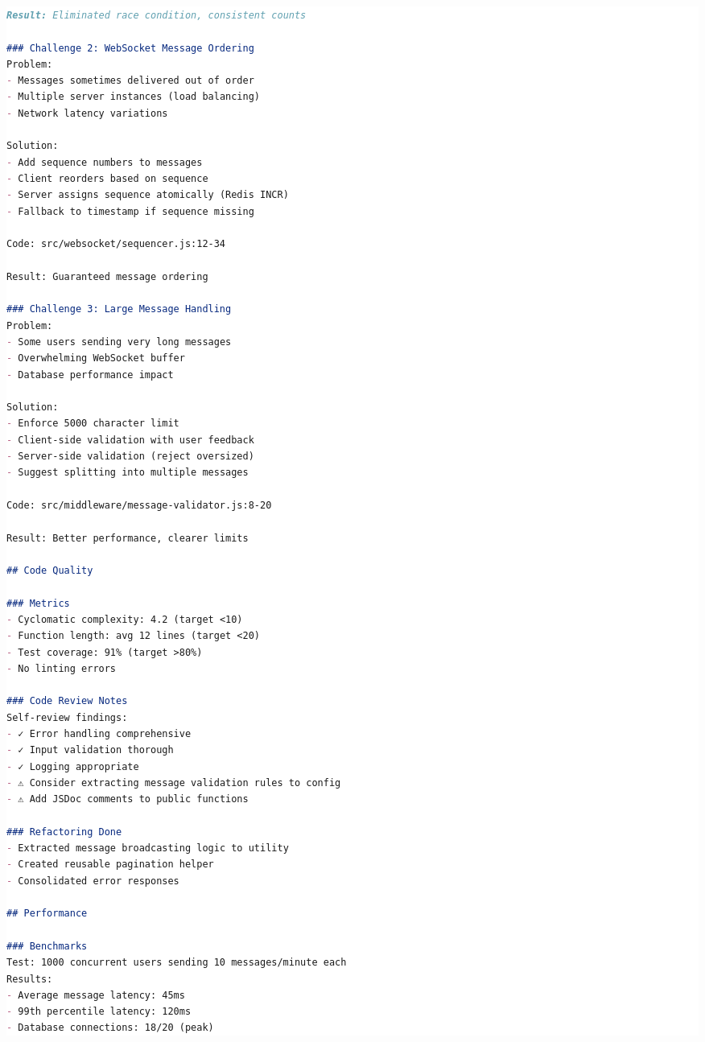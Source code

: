 ```markdown
Result: Eliminated race condition, consistent counts

### Challenge 2: WebSocket Message Ordering
Problem:
- Messages sometimes delivered out of order
- Multiple server instances (load balancing)
- Network latency variations

Solution:
- Add sequence numbers to messages
- Client reorders based on sequence
- Server assigns sequence atomically (Redis INCR)
- Fallback to timestamp if sequence missing

Code: src/websocket/sequencer.js:12-34

Result: Guaranteed message ordering

### Challenge 3: Large Message Handling
Problem:
- Some users sending very long messages
- Overwhelming WebSocket buffer
- Database performance impact

Solution:
- Enforce 5000 character limit
- Client-side validation with user feedback
- Server-side validation (reject oversized)
- Suggest splitting into multiple messages

Code: src/middleware/message-validator.js:8-20

Result: Better performance, clearer limits

## Code Quality

### Metrics
- Cyclomatic complexity: 4.2 (target <10)
- Function length: avg 12 lines (target <20)
- Test coverage: 91% (target >80%)
- No linting errors

### Code Review Notes
Self-review findings:
- ✓ Error handling comprehensive
- ✓ Input validation thorough
- ✓ Logging appropriate
- ⚠ Consider extracting message validation rules to config
- ⚠ Add JSDoc comments to public functions

### Refactoring Done
- Extracted message broadcasting logic to utility
- Created reusable pagination helper
- Consolidated error responses

## Performance

### Benchmarks
Test: 1000 concurrent users sending 10 messages/minute each
Results:
- Average message latency: 45ms
- 99th percentile latency: 120ms
- Database connections: 18/20 (peak)
```